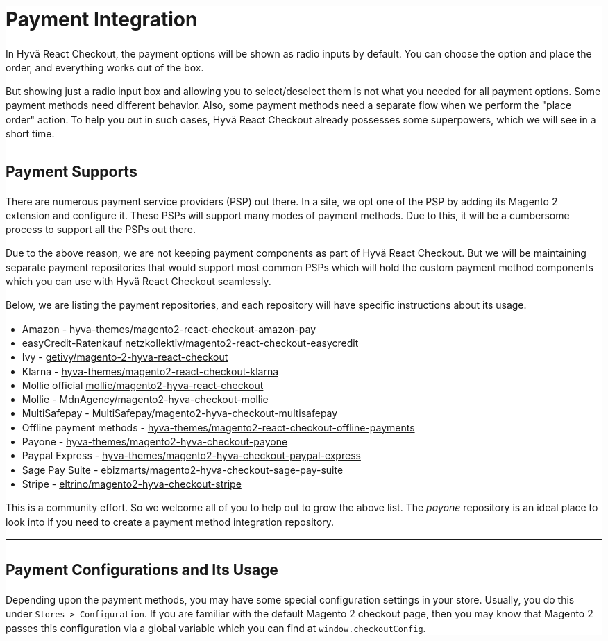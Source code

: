 # Payment Integration
In Hyvä React Checkout, the payment options will be shown as radio inputs by default. You can choose the option and place the order, and everything works out of the box.

But showing just a radio input box and allowing you to select/deselect them is not what you needed for all payment options. Some payment methods need different behavior. Also, some payment methods need a separate flow when we perform the "place order" action. To help you out in such cases, Hyvä React Checkout already possesses some superpowers, which we will see in a short time.

## Payment Supports
There are numerous payment service providers (PSP) out there. In a site, we opt one of the PSP by adding its Magento 2 extension and configure it. These PSPs will support many modes of payment methods. Due to this, it will be a cumbersome process to support all the PSPs out there.

Due to the above reason, we are not keeping payment components as part of Hyvä React Checkout. But we will be maintaining separate payment repositories that would support most common PSPs which will hold the custom payment method components which you can use with Hyvä React Checkout seamlessly.

Below, we are listing the payment repositories, and each repository will have specific instructions about its usage.

- Amazon - [hyva-themes/magento2-react-checkout-amazon-pay](https://github.com/hyva-themes/magento2-react-checkout-amazon-pay)
- easyCredit-Ratenkauf [netzkollektiv/magento2-react-checkout-easycredit](https://github.com/netzkollektiv/magento2-react-checkout-easycredit)
- Ivy - [getivy/magento-2-hyva-react-checkout](https://github.com/getivy/magento-2-hyva-react-checkout)
- Klarna - [hyva-themes/magento2-react-checkout-klarna](https://github.com/hyva-themes/magento2-react-checkout-klarna)
- Mollie official [mollie/magento2-hyva-react-checkout](https://github.com/mollie/magento2-hyva-react-checkout)
- Mollie - [MdnAgency/magento2-hyva-checkout-mollie](https://github.com/MdnAgency/magento2-hyva-checkout-mollie)
- MultiSafepay - [MultiSafepay/magento2-hyva-checkout-multisafepay](https://github.com/MultiSafepay/magento2-hyva-checkout-multisafepay)
- Offline payment methods - [hyva-themes/magento2-react-checkout-offline-payments](https://github.com/hyva-themes/magento2-react-checkout-offline-payments)
- Payone - [hyva-themes/magento2-hyva-checkout-payone](https://github.com/hyva-themes/magento2-hyva-checkout-payone)
- Paypal Express - [hyva-themes/magento2-hyva-checkout-paypal-express](https://github.com/hyva-themes/magento2-react-checkout-paypal-express)
- Sage Pay Suite - [ebizmarts/magento2-hyva-checkout-sage-pay-suite](https://github.com/ebizmarts/magento2-hyva-checkout-sage-pay-suite)
- Stripe - [eltrino/magento2-hyva-checkout-stripe](https://github.com/eltrino/magento2-hyva-checkout-stripe)


This is a community effort. So we welcome all of you to help out to grow the above list. The _payone_ repository is an ideal place to look into if you need to create a payment method integration repository.
_____________
## Payment Configurations and Its Usage
Depending upon the payment methods, you may have some special configuration settings in your store. Usually, you do this under `Stores > Configuration`. If you are familiar with the default Magento 2 checkout page, then you may know that Magento 2 passes this configuration via a global variable which you can find at `window.checkoutConfig`.
